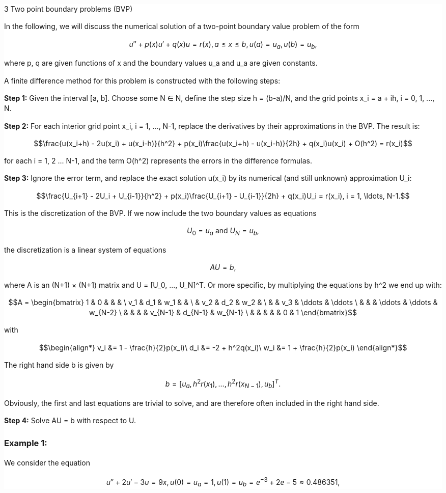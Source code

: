 3 Two point boundary problems (BVP)

In the following, we will discuss the numerical solution of a two-point boundary value problem of the form

$$u'' + p(x)u' + q(x)u = r(x), a \leq x \leq b, u(a) = u_a, u(b) = u_b,$$

where p, q are given functions of x and the boundary values u_a and u_a are given constants.

A finite difference method for this problem is constructed with the following steps:

**Step 1:** Given the interval [a, b]. Choose some N ∈ N, define the step size h = (b-a)/N, and the grid points x_i = a + ih, i = 0, 1, ..., N.

**Step 2:** For each interior grid point x_i, i = 1, ..., N-1, replace the derivatives by their approximations in the BVP. The result is:

$$\frac{u(x_i+h) - 2u(x_i) + u(x_i-h)}{h^2} + p(x_i)\frac{u(x_i+h) - u(x_i-h)}{2h} + q(x_i)u(x_i) + O(h^2) = r(x_i)$$

for each i = 1, 2 ... N-1, and the term O(h^2) represents the errors in the difference formulas.

**Step 3:** Ignore the error term, and replace the exact solution u(x_i) by its numerical (and still unknown) approximation U_i:

$$\frac{U_{i+1} - 2U_i + U_{i-1}}{h^2} + p(x_i)\frac{U_{i+1} - U_{i-1}}{2h} + q(x_i)U_i = r(x_i), i = 1, \ldots, N-1.$$

This is the discretization of the BVP. If we now include the two boundary values as equations

$$U_0 = u_a \text{ and } U_N = u_b,$$

the discretization is a linear system of equations

$$AU = b,$$

where A is an (N+1) × (N+1) matrix and U = [U_0, ..., U_N]^T. Or more specific, by multiplying the equations by h^2 we end up with:

$$A = \begin{bmatrix} 1 & 0 & & & \ v_1 & d_1 & w_1 & & \ & v_2 & d_2 & w_2 & \ & & v_3 & \ddots & \ddots \ & & & \ddots & \ddots & w_{N-2} \ & & & & v_{N-1} & d_{N-1} & w_{N-1} \ & & & & & 0 & 1 \end{bmatrix}$$

with

$$\begin{align*} v_i &= 1 - \frac{h}{2}p(x_i)\ d_i &= -2 + h^2q(x_i)\ w_i &= 1 + \frac{h}{2}p(x_i) \end{align*}$$

The right hand side b is given by

$$b = [u_a, h^2r(x_1), \ldots, h^2r(x_{N-1}), u_b]^T.$$

Obviously, the first and last equations are trivial to solve, and are therefore often included in the right hand side.

**Step 4:** Solve AU = b with respect to U.

### Example 1:

We consider the equation

$$u'' + 2u' - 3u = 9x, u(0) = u_a = 1, u(1) = u_b = e^{-3} + 2e - 5 \approx 0.486351,$$
